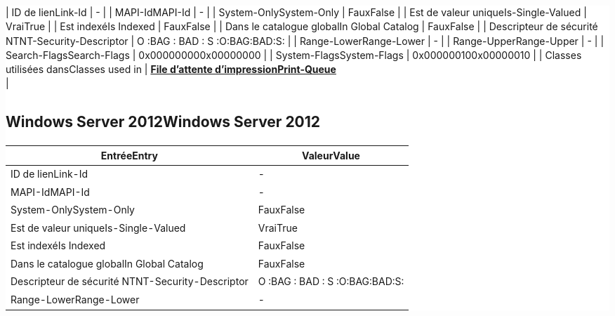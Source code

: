 | <span data-ttu-id="67af9-224">ID de lien</span><span class="sxs-lookup"><span data-stu-id="67af9-224">Link-Id</span></span>                | \-                                             |
| <span data-ttu-id="67af9-225">MAPI-Id</span><span class="sxs-lookup"><span data-stu-id="67af9-225">MAPI-Id</span></span>                | \-                                             |
| <span data-ttu-id="67af9-226">System-Only</span><span class="sxs-lookup"><span data-stu-id="67af9-226">System-Only</span></span>            | <span data-ttu-id="67af9-227">Faux</span><span class="sxs-lookup"><span data-stu-id="67af9-227">False</span></span>                                          |
| <span data-ttu-id="67af9-228">Est de valeur unique</span><span class="sxs-lookup"><span data-stu-id="67af9-228">Is-Single-Valued</span></span>       | <span data-ttu-id="67af9-229">Vrai</span><span class="sxs-lookup"><span data-stu-id="67af9-229">True</span></span>                                           |
| <span data-ttu-id="67af9-230">Est indexé</span><span class="sxs-lookup"><span data-stu-id="67af9-230">Is Indexed</span></span>             | <span data-ttu-id="67af9-231">Faux</span><span class="sxs-lookup"><span data-stu-id="67af9-231">False</span></span>                                          |
| <span data-ttu-id="67af9-232">Dans le catalogue global</span><span class="sxs-lookup"><span data-stu-id="67af9-232">In Global Catalog</span></span>      | <span data-ttu-id="67af9-233">Faux</span><span class="sxs-lookup"><span data-stu-id="67af9-233">False</span></span>                                          |
| <span data-ttu-id="67af9-234">Descripteur de sécurité NT</span><span class="sxs-lookup"><span data-stu-id="67af9-234">NT-Security-Descriptor</span></span> | <span data-ttu-id="67af9-235">O :BAG : BAD : S :</span><span class="sxs-lookup"><span data-stu-id="67af9-235">O:BAG:BAD:S:</span></span>                                   |
| <span data-ttu-id="67af9-236">Range-Lower</span><span class="sxs-lookup"><span data-stu-id="67af9-236">Range-Lower</span></span>            | \-                                             |
| <span data-ttu-id="67af9-237">Range-Upper</span><span class="sxs-lookup"><span data-stu-id="67af9-237">Range-Upper</span></span>            | \-                                             |
| <span data-ttu-id="67af9-238">Search-Flags</span><span class="sxs-lookup"><span data-stu-id="67af9-238">Search-Flags</span></span>           | <span data-ttu-id="67af9-239">0x00000000</span><span class="sxs-lookup"><span data-stu-id="67af9-239">0x00000000</span></span>                                     |
| <span data-ttu-id="67af9-240">System-Flags</span><span class="sxs-lookup"><span data-stu-id="67af9-240">System-Flags</span></span>           | <span data-ttu-id="67af9-241">0x00000010</span><span class="sxs-lookup"><span data-stu-id="67af9-241">0x00000010</span></span>                                     |
| <span data-ttu-id="67af9-242">Classes utilisées dans</span><span class="sxs-lookup"><span data-stu-id="67af9-242">Classes used in</span></span>        | [<span data-ttu-id="67af9-243">**File d’attente d’impression**</span><span class="sxs-lookup"><span data-stu-id="67af9-243">**Print-Queue**</span></span>](c-printqueue.md)<br/> |



## <a name="windows-server-2012"></a><span data-ttu-id="67af9-244">Windows Server 2012</span><span class="sxs-lookup"><span data-stu-id="67af9-244">Windows Server 2012</span></span>



| <span data-ttu-id="67af9-245">Entrée</span><span class="sxs-lookup"><span data-stu-id="67af9-245">Entry</span></span> | <span data-ttu-id="67af9-246">Valeur</span><span class="sxs-lookup"><span data-stu-id="67af9-246">Value</span></span> |
|------------------------|------------------------------------------------|
| <span data-ttu-id="67af9-247">ID de lien</span><span class="sxs-lookup"><span data-stu-id="67af9-247">Link-Id</span></span>                | \-                                             |
| <span data-ttu-id="67af9-248">MAPI-Id</span><span class="sxs-lookup"><span data-stu-id="67af9-248">MAPI-Id</span></span>                | \-                                             |
| <span data-ttu-id="67af9-249">System-Only</span><span class="sxs-lookup"><span data-stu-id="67af9-249">System-Only</span></span>            | <span data-ttu-id="67af9-250">Faux</span><span class="sxs-lookup"><span data-stu-id="67af9-250">False</span></span>                                          |
| <span data-ttu-id="67af9-251">Est de valeur unique</span><span class="sxs-lookup"><span data-stu-id="67af9-251">Is-Single-Valued</span></span>       | <span data-ttu-id="67af9-252">Vrai</span><span class="sxs-lookup"><span data-stu-id="67af9-252">True</span></span>                                           |
| <span data-ttu-id="67af9-253">Est indexé</span><span class="sxs-lookup"><span data-stu-id="67af9-253">Is Indexed</span></span>             | <span data-ttu-id="67af9-254">Faux</span><span class="sxs-lookup"><span data-stu-id="67af9-254">False</span></span>                                          |
| <span data-ttu-id="67af9-255">Dans le catalogue global</span><span class="sxs-lookup"><span data-stu-id="67af9-255">In Global Catalog</span></span>      | <span data-ttu-id="67af9-256">Faux</span><span class="sxs-lookup"><span data-stu-id="67af9-256">False</span></span>                                          |
| <span data-ttu-id="67af9-257">Descripteur de sécurité NT</span><span class="sxs-lookup"><span data-stu-id="67af9-257">NT-Security-Descriptor</span></span> | <span data-ttu-id="67af9-258">O :BAG : BAD : S :</span><span class="sxs-lookup"><span data-stu-id="67af9-258">O:BAG:BAD:S:</span></span>                                   |
| <span data-ttu-id="67af9-259">Range-Lower</span><span class="sxs-lookup"><span data-stu-id="67af9-259">Range-Lower</span></span>            | \-                                             |